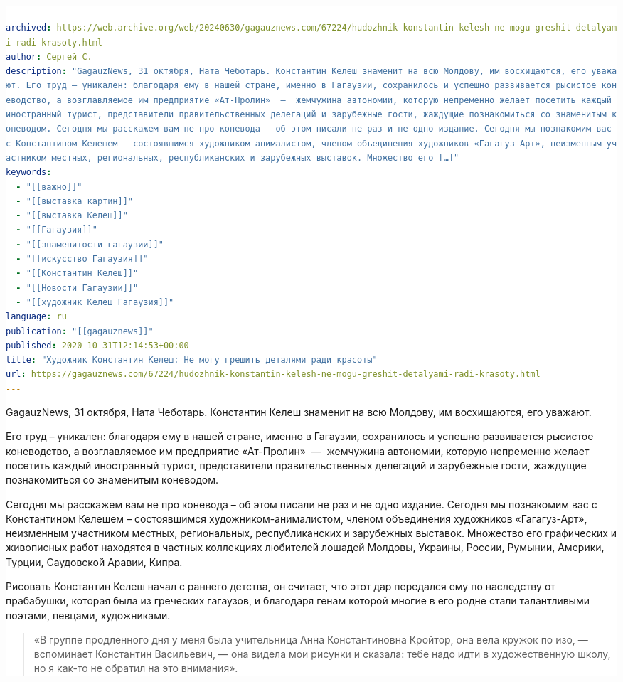 ```yaml
---
archived: https://web.archive.org/web/20240630/gagauznews.com/67224/hudozhnik-konstantin-kelesh-ne-mogu-greshit-detalyami-radi-krasoty.html
author: Сергей С.
description: "GagauzNews, 31 октября, Ната Чеботарь. Константин Келеш знаменит на всю Молдову, им восхищаются, его уважают. Его труд – уникален: благодаря ему в нашей стране, именно в Гагаузии, сохранилось и успешно развивается рысистое коневодство, а возглавляемое им предприятие «Ат-Пролин»  —  жемчужина автономии, которую непременно желает посетить каждый иностранный турист, представители правительственных делегаций и зарубежные гости, жаждущие познакомиться со знаменитым коневодом. Сегодня мы расскажем вам не про коневода – об этом писали не раз и не одно издание. Сегодня мы познакомим вас с Константином Келешем – состоявшимся художником-анималистом, членом объединения художников «Гагагуз-Арт», неизменным участником местных, региональных, республиканских и зарубежных выставок. Множество его […]"
keywords:
  - "[[важно]]"
  - "[[выставка картин]]"
  - "[[выставка Келеш]]"
  - "[[Гагаузия]]"
  - "[[знаменитости гагаузии]]"
  - "[[искусство Гагаузия]]"
  - "[[Константин Келеш]]"
  - "[[Новости Гагаузии]]"
  - "[[художник Келеш Гагаузия]]"
language: ru
publication: "[[gagauznews]]"
published: 2020-10-31T12:14:53+00:00
title: "Художник Константин Келеш: Не могу грешить деталями ради красоты"
url: https://gagauznews.com/67224/hudozhnik-konstantin-kelesh-ne-mogu-greshit-detalyami-radi-krasoty.html
---
```


GagauzNews, 31 октября, Ната Чеботарь. Константин Келеш знаменит на всю Молдову, им восхищаются, его уважают.

Его труд – уникален: благодаря ему в нашей стране, именно в Гагаузии, сохранилось и успешно развивается рысистое коневодство, а возглавляемое им предприятие «Ат-Пролин»  —  жемчужина автономии, которую непременно желает посетить каждый иностранный турист, представители правительственных делегаций и зарубежные гости, жаждущие познакомиться со знаменитым коневодом.

Сегодня мы расскажем вам не про коневода – об этом писали не раз и не одно издание. Сегодня мы познакомим вас с Константином Келешем – состоявшимся художником-анималистом, членом объединения художников «Гагагуз-Арт», неизменным участником местных, региональных, республиканских и зарубежных выставок. Множество его графических и живописных работ находятся в частных коллекциях любителей лошадей Молдовы, Украины, России, Румынии, Америки, Турции, Саудовской Аравии, Кипра.

Рисовать Константин Келеш начал с раннего детства, он считает, что этот дар передался ему по наследству от прабабушки, которая была из греческих гагаузов, и благодаря генам которой многие в его родне стали талантливыми поэтами, певцами, художниками.

> «В группе продленного дня у меня была учительница Анна Константиновна Кройтор, она вела кружок по изо, — вспоминает Константин Васильевич, — она видела мои рисунки и сказала: тебе надо идти в художественную школу, но я как-то не обратил на это внимания».
